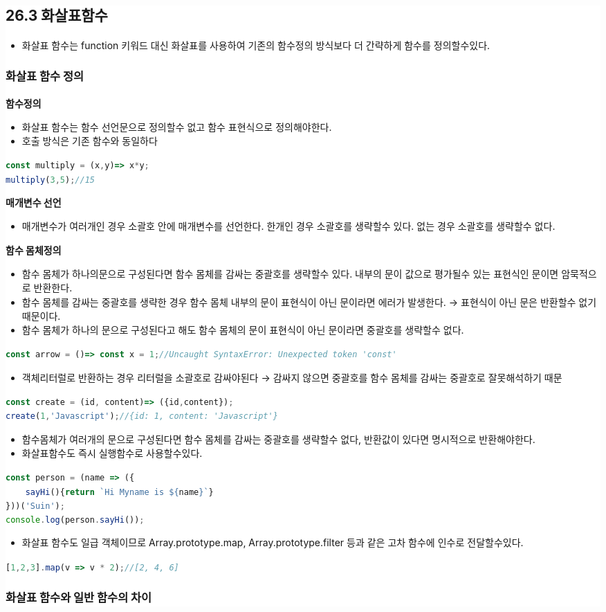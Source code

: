 ## 26.3 화살표함수

- 화살표 함수는 function 키워드 대신 화살표를 사용하여 기존의 함수정의 방식보다 더 간략하게 함수를 정의할수있다.

### 화살표 함수 정의

**함수정의**

- 화살표 함수는 함수 선언문으로 정의할수 없고 함수 표현식으로 정의해야한다.
- 호출 방식은 기존 함수와 동일하다

```jsx
const multiply = (x,y)=> x*y;
multiply(3,5);//15
```

**매개변수 선언**

- 매개변수가 여러개인 경우 소괄호 안에 매개변수를 선언한다.
한개인 경우 소괄호를 생략할수 있다.
없는 경우 소괄호를 생략할수 없다.

**함수 몸체정의**

- 함수 몸체가 하나의문으로 구성된다면 함수 몸체를 감싸는 중괄호를 생략할수 있다.
내부의 문이 값으로 평가될수 있는 표현식인 문이면 암묵적으로 반환한다.
- 함수 몸체를 감싸는 중괄호를 생략한 경우 함수 몸체 내부의 문이 표현식이 아닌 문이라면 에러가 발생한다. → 표현식이 아닌 문은 반환할수 없기 때문이다.
- 함수 몸체가 하나의 문으로 구성된다고 해도 함수 몸체의 문이 표현식이 아닌 문이라면 중괄호를 생략할수 없다.

```jsx
const arrow = ()=> const x = 1;//Uncaught SyntaxError: Unexpected token 'const'
```

- 객체리터럴로 반환하는 경우 리터럴을 소괄호로 감싸야된다
→ 감싸지 않으면 중괄호를 함수 몸체를 감싸는 중괄호로 잘못해석하기 때문

```jsx
const create = (id, content)=> ({id,content});
create(1,'Javascript');//{id: 1, content: 'Javascript'}
```

- 함수몸체가 여러개의 문으로 구성된다면 함수 몸체를 감싸는 중괄호를 생략할수 없다,
반환값이 있다면 명시적으로 반환해야한다.
- 화살표함수도 즉시 실행함수로 사용할수있다.

```jsx
const person = (name => ({
	sayHi(){return `Hi Myname is ${name}`}
}))('Suin');
console.log(person.sayHi());
```

- 화살표 함수도 일급 객체이므로 Array.prototype.map, Array.prototype.filter 등과 같은 고차 함수에 인수로 전달할수있다.

```jsx
[1,2,3].map(v => v * 2);//[2, 4, 6]
```

### 화살표 함수와 일반 함수의 차이
